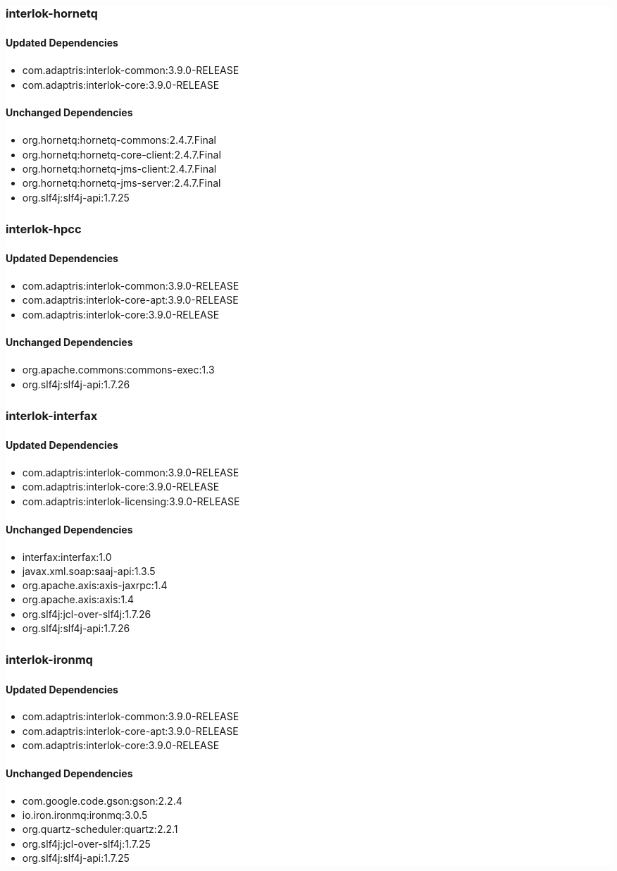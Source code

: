 ### interlok-hornetq ###

#### Updated Dependencies ####
- com.adaptris:interlok-common:3.9.0-RELEASE
- com.adaptris:interlok-core:3.9.0-RELEASE

#### Unchanged Dependencies ####
- org.hornetq:hornetq-commons:2.4.7.Final
- org.hornetq:hornetq-core-client:2.4.7.Final
- org.hornetq:hornetq-jms-client:2.4.7.Final
- org.hornetq:hornetq-jms-server:2.4.7.Final
- org.slf4j:slf4j-api:1.7.25

### interlok-hpcc ###

#### Updated Dependencies ####
- com.adaptris:interlok-common:3.9.0-RELEASE
- com.adaptris:interlok-core-apt:3.9.0-RELEASE
- com.adaptris:interlok-core:3.9.0-RELEASE

#### Unchanged Dependencies ####
- org.apache.commons:commons-exec:1.3
- org.slf4j:slf4j-api:1.7.26

### interlok-interfax ###

#### Updated Dependencies ####
- com.adaptris:interlok-common:3.9.0-RELEASE
- com.adaptris:interlok-core:3.9.0-RELEASE
- com.adaptris:interlok-licensing:3.9.0-RELEASE

#### Unchanged Dependencies ####
- interfax:interfax:1.0
- javax.xml.soap:saaj-api:1.3.5
- org.apache.axis:axis-jaxrpc:1.4
- org.apache.axis:axis:1.4
- org.slf4j:jcl-over-slf4j:1.7.26
- org.slf4j:slf4j-api:1.7.26

### interlok-ironmq ###

#### Updated Dependencies ####
- com.adaptris:interlok-common:3.9.0-RELEASE
- com.adaptris:interlok-core-apt:3.9.0-RELEASE
- com.adaptris:interlok-core:3.9.0-RELEASE

#### Unchanged Dependencies ####
- com.google.code.gson:gson:2.2.4
- io.iron.ironmq:ironmq:3.0.5
- org.quartz-scheduler:quartz:2.2.1
- org.slf4j:jcl-over-slf4j:1.7.25
- org.slf4j:slf4j-api:1.7.25

